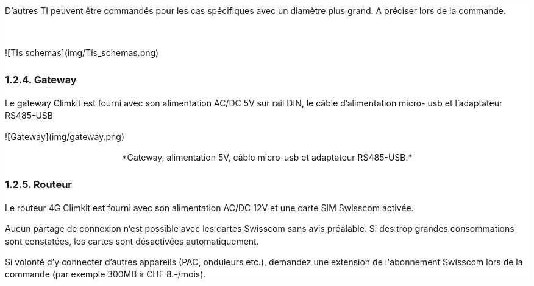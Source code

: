 D’autres TI peuvent être commandés pour les cas spécifiques avec un diamètre plus grand. A préciser lors de la commande.

<p>&nbsp;</p>
![TIs schemas](img/Tis_schemas.png)

### 1.2.4. Gateway
Le gateway Climkit est fourni avec son alimentation AC/DC 5V sur rail DIN, le câble d’alimentation micro- usb et l’adaptateur RS485-USB
<div style="float:center;margin:0 1px 1px 0" markdown="1">![Gateway](img/gateway.png)</div>
<p style="text-align: center;"> *Gateway, alimentation 5V, câble micro-usb et adaptateur RS485-USB.* </p>

### 1.2.5. Routeur
<p>Le routeur 4G Climkit est fourni avec son alimentation AC/DC 12V et une carte SIM Swisscom activée. </p>
<p>Aucun partage de connexion n’est possible avec les cartes Swisscom sans avis préalable. Si des trop grandes consommations sont constatées, les cartes sont désactivées automatiquement. </p>
<p>Si volonté d’y connecter d’autres appareils (PAC, onduleurs etc.), demandez une extension de l'abonnement Swisscom lors de la commande (par exemple 300MB à CHF 8.-/mois).</p>